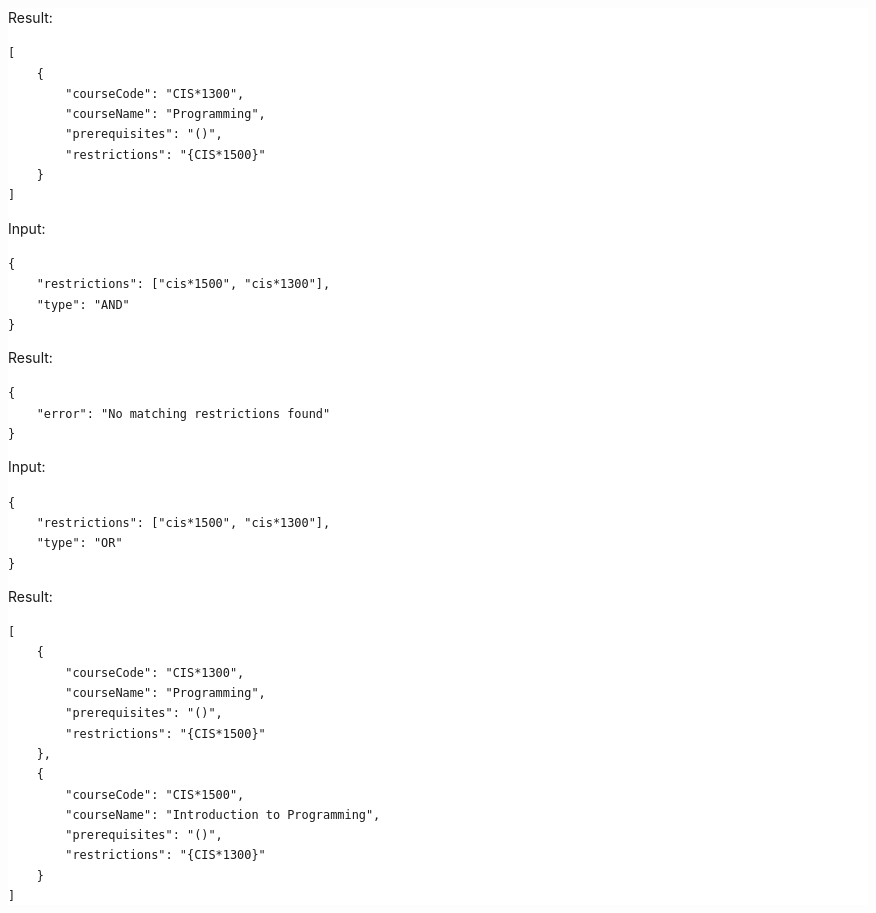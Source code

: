 Result:

```
[
    {
        "courseCode": "CIS*1300",
        "courseName": "Programming",
        "prerequisites": "()",
        "restrictions": "{CIS*1500}"
    }
]
```

Input:

```
{
    "restrictions": ["cis*1500", "cis*1300"],
    "type": "AND"
}
```

Result:

```
{
    "error": "No matching restrictions found"
}
```

Input:

```
{
    "restrictions": ["cis*1500", "cis*1300"],
    "type": "OR"
}
```

Result:

```
[
    {
        "courseCode": "CIS*1300",
        "courseName": "Programming",
        "prerequisites": "()",
        "restrictions": "{CIS*1500}"
    },
    {
        "courseCode": "CIS*1500",
        "courseName": "Introduction to Programming",
        "prerequisites": "()",
        "restrictions": "{CIS*1300}"
    }
]
```
